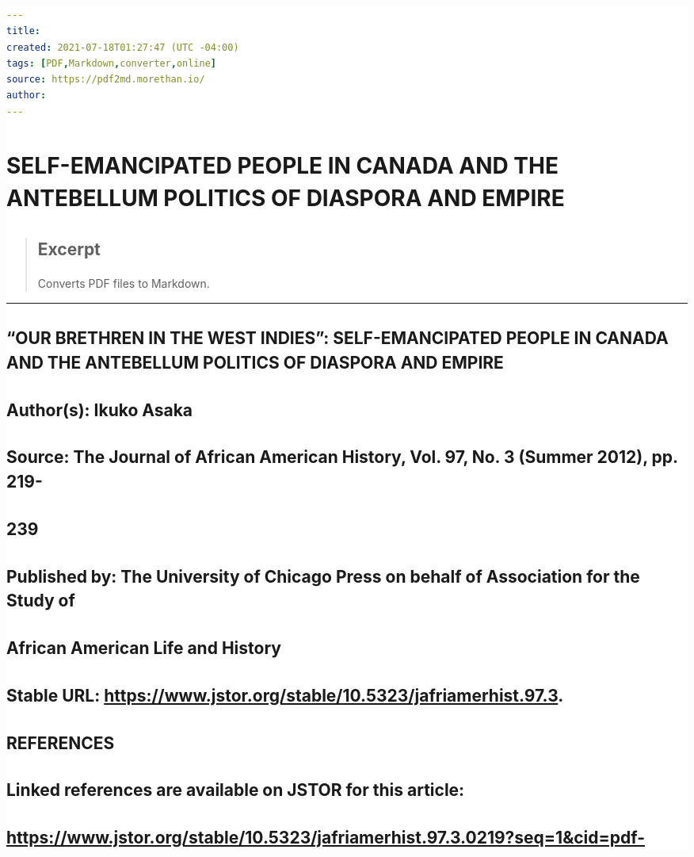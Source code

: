 ```yaml
---
title:
created: 2021-07-18T01:27:47 (UTC -04:00)
tags: [PDF,Markdown,converter,online]
source: https://pdf2md.morethan.io/
author: 
---
```


# SELF-EMANCIPATED PEOPLE IN CANADA AND THE ANTEBELLUM POLITICS OF DIASPORA AND EMPIRE

> ## Excerpt
> 
> Converts PDF files to Markdown.

---

## “OUR BRETHREN IN THE WEST INDIES”: SELF-EMANCIPATED PEOPLE IN CANADA AND THE ANTEBELLUM POLITICS OF DIASPORA AND EMPIRE

## Author(s): Ikuko Asaka

## Source: The Journal of African American History, Vol. 97, No. 3 (Summer 2012), pp. 219-

## 239

## Published by: The University of Chicago Press on behalf of Association for the Study of

## African American Life and History

## Stable URL: https://www.jstor.org/stable/10.5323/jafriamerhist.97.3.

## REFERENCES

## Linked references are available on JSTOR for this article:

## https://www.jstor.org/stable/10.5323/jafriamerhist.97.3.0219?seq=1&cid=pdf-
